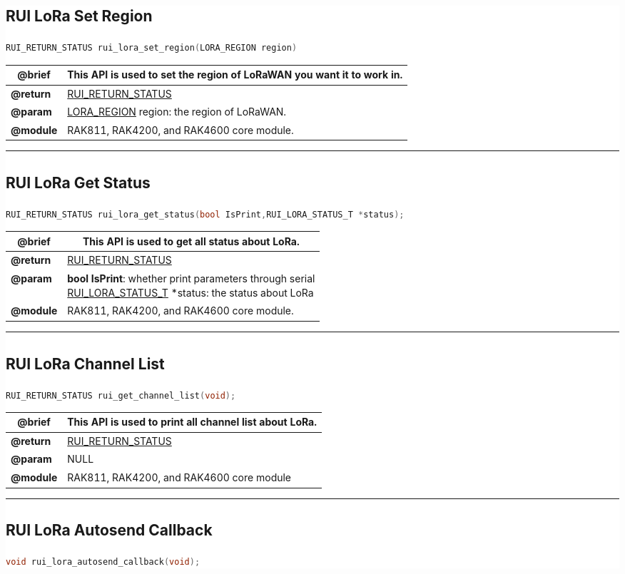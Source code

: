 
## RUI LoRa Set Region

```C
RUI_RETURN_STATUS rui_lora_set_region(LORA_REGION region)
```

| @brief | This API is used to set the region of LoRaWAN you want it to work in. | 
| ---- | ---- | 
| **@return** | <a href="/RUI/#rui-return-status.html" target="blank">RUI_RETURN_STATUS</a> | 
| **@param** | <a href="/RUI/rui-lora-general-format/#lora-region.html" target="blank">LORA_REGION</a> region: the region of LoRaWAN. | 
| **@module** | RAK811, RAK4200, and RAK4600 core module. | 

---

## RUI LoRa Get Status

```C
RUI_RETURN_STATUS rui_lora_get_status(bool IsPrint,RUI_LORA_STATUS_T *status);
```

| @brief | This API is used to get all status about LoRa. | 
| ---- | ---- | 
| **@return** | <a href="/RUI/#rui-return-status.html" target="blank">RUI_RETURN_STATUS</a> | 
| **@param** | **bool IsPrint**: whether print parameters through serial <br> <a href="/RUI/rui-lora-general-format/#rui-lora-status.html" target="blank">RUI_LORA_STATUS_T</a> *status: the status about LoRa | 
| **@module** | RAK811, RAK4200, and RAK4600 core module. | 

---

## RUI LoRa Channel List

```C
RUI_RETURN_STATUS rui_get_channel_list(void);
```

| @brief | This API is used to print all channel list about LoRa. | 
| ---- | ---- | 
| **@return**     | <a href="/RUI/#rui-return-status.html" target="blank">RUI_RETURN_STATUS</a> | 
| **@param** | NULL | 
| **@module** | RAK811, RAK4200, and RAK4600 core module | 


---

## RUI LoRa Autosend Callback

```C
void rui_lora_autosend_callback(void);
```
